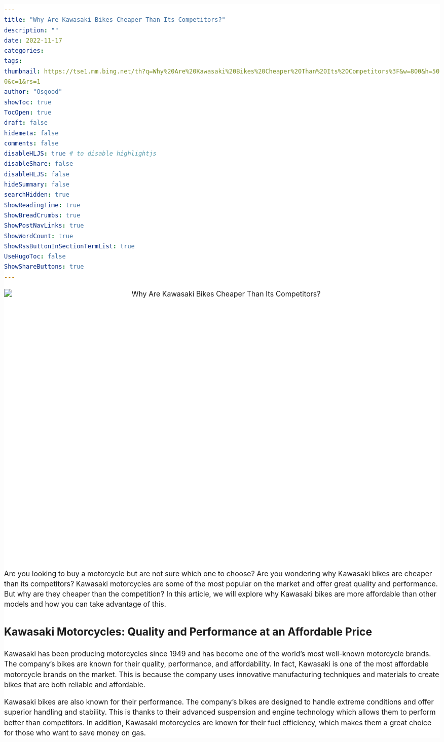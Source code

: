 ```yaml
---
title: "Why Are Kawasaki Bikes Cheaper Than Its Competitors?"
description: ""
date: 2022-11-17
categories: 
tags: 
thumbnail: https://tse1.mm.bing.net/th?q=Why%20Are%20Kawasaki%20Bikes%20Cheaper%20Than%20Its%20Competitors%3F&w=800&h=500&c=1&rs=1
author: "Osgood"
showToc: true
TocOpen: true
draft: false
hidemeta: false
comments: false
disableHLJS: true # to disable highlightjs
disableShare: false
disableHLJS: false
hideSummary: false
searchHidden: true
ShowReadingTime: true
ShowBreadCrumbs: true
ShowPostNavLinks: true
ShowWordCount: true
ShowRssButtonInSectionTermList: true
UseHugoToc: false
ShowShareButtons: true
---
```


<center>
	<img src="https://tse1.mm.bing.net/th?q=Why%20Are%20Kawasaki%20Bikes%20Cheaper%20Than%20Its%20Competitors%3F&w=800&h=500&c=1&rs=1" alt="Why Are Kawasaki Bikes Cheaper Than Its Competitors?" width="800" height="500" style="display: block; width: 100%; height: auto">
</center>

<p>Are you looking to buy a motorcycle but are not sure which one to choose? Are you wondering why Kawasaki bikes are cheaper than its competitors? Kawasaki motorcycles are some of the most popular on the market and offer great quality and performance. But why are they cheaper than the competition? In this article, we will explore why Kawasaki bikes are more affordable than other models and how you can take advantage of this. </p>

<h2>Kawasaki Motorcycles: Quality and Performance at an Affordable Price</h2>

<p>Kawasaki has been producing motorcycles since 1949 and has become one of the world’s most well-known motorcycle brands. The company’s bikes are known for their quality, performance, and affordability. In fact, Kawasaki is one of the most affordable motorcycle brands on the market. This is because the company uses innovative manufacturing techniques and materials to create bikes that are both reliable and affordable.</p>

<p>Kawasaki bikes are also known for their performance. The company’s bikes are designed to handle extreme conditions and offer superior handling and stability. This is thanks to their advanced suspension and engine technology which allows them to perform better than competitors. In addition, Kawasaki motorcycles are known for their fuel efficiency, which makes them a great choice for those who want to save money on gas.</p>

